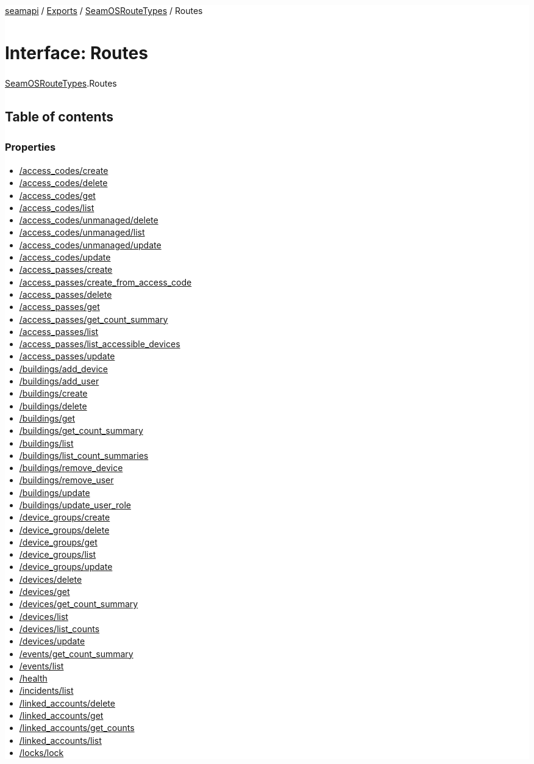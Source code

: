 [seamapi](../README.md) / [Exports](../modules.md) / [SeamOSRouteTypes](../modules/SeamOSRouteTypes.md) / Routes

# Interface: Routes

[SeamOSRouteTypes](../modules/SeamOSRouteTypes.md).Routes

## Table of contents

### Properties

- [/access\_codes/create](SeamOSRouteTypes.Routes.md#/access_codes/create)
- [/access\_codes/delete](SeamOSRouteTypes.Routes.md#/access_codes/delete)
- [/access\_codes/get](SeamOSRouteTypes.Routes.md#/access_codes/get)
- [/access\_codes/list](SeamOSRouteTypes.Routes.md#/access_codes/list)
- [/access\_codes/unmanaged/delete](SeamOSRouteTypes.Routes.md#/access_codes/unmanaged/delete)
- [/access\_codes/unmanaged/list](SeamOSRouteTypes.Routes.md#/access_codes/unmanaged/list)
- [/access\_codes/unmanaged/update](SeamOSRouteTypes.Routes.md#/access_codes/unmanaged/update)
- [/access\_codes/update](SeamOSRouteTypes.Routes.md#/access_codes/update)
- [/access\_passes/create](SeamOSRouteTypes.Routes.md#/access_passes/create)
- [/access\_passes/create\_from\_access\_code](SeamOSRouteTypes.Routes.md#/access_passes/create_from_access_code)
- [/access\_passes/delete](SeamOSRouteTypes.Routes.md#/access_passes/delete)
- [/access\_passes/get](SeamOSRouteTypes.Routes.md#/access_passes/get)
- [/access\_passes/get\_count\_summary](SeamOSRouteTypes.Routes.md#/access_passes/get_count_summary)
- [/access\_passes/list](SeamOSRouteTypes.Routes.md#/access_passes/list)
- [/access\_passes/list\_accessible\_devices](SeamOSRouteTypes.Routes.md#/access_passes/list_accessible_devices)
- [/access\_passes/update](SeamOSRouteTypes.Routes.md#/access_passes/update)
- [/buildings/add\_device](SeamOSRouteTypes.Routes.md#/buildings/add_device)
- [/buildings/add\_user](SeamOSRouteTypes.Routes.md#/buildings/add_user)
- [/buildings/create](SeamOSRouteTypes.Routes.md#/buildings/create)
- [/buildings/delete](SeamOSRouteTypes.Routes.md#/buildings/delete)
- [/buildings/get](SeamOSRouteTypes.Routes.md#/buildings/get)
- [/buildings/get\_count\_summary](SeamOSRouteTypes.Routes.md#/buildings/get_count_summary)
- [/buildings/list](SeamOSRouteTypes.Routes.md#/buildings/list)
- [/buildings/list\_count\_summaries](SeamOSRouteTypes.Routes.md#/buildings/list_count_summaries)
- [/buildings/remove\_device](SeamOSRouteTypes.Routes.md#/buildings/remove_device)
- [/buildings/remove\_user](SeamOSRouteTypes.Routes.md#/buildings/remove_user)
- [/buildings/update](SeamOSRouteTypes.Routes.md#/buildings/update)
- [/buildings/update\_user\_role](SeamOSRouteTypes.Routes.md#/buildings/update_user_role)
- [/device\_groups/create](SeamOSRouteTypes.Routes.md#/device_groups/create)
- [/device\_groups/delete](SeamOSRouteTypes.Routes.md#/device_groups/delete)
- [/device\_groups/get](SeamOSRouteTypes.Routes.md#/device_groups/get)
- [/device\_groups/list](SeamOSRouteTypes.Routes.md#/device_groups/list)
- [/device\_groups/update](SeamOSRouteTypes.Routes.md#/device_groups/update)
- [/devices/delete](SeamOSRouteTypes.Routes.md#/devices/delete)
- [/devices/get](SeamOSRouteTypes.Routes.md#/devices/get)
- [/devices/get\_count\_summary](SeamOSRouteTypes.Routes.md#/devices/get_count_summary)
- [/devices/list](SeamOSRouteTypes.Routes.md#/devices/list)
- [/devices/list\_counts](SeamOSRouteTypes.Routes.md#/devices/list_counts)
- [/devices/update](SeamOSRouteTypes.Routes.md#/devices/update)
- [/events/get\_count\_summary](SeamOSRouteTypes.Routes.md#/events/get_count_summary)
- [/events/list](SeamOSRouteTypes.Routes.md#/events/list)
- [/health](SeamOSRouteTypes.Routes.md#/health)
- [/incidents/list](SeamOSRouteTypes.Routes.md#/incidents/list)
- [/linked\_accounts/delete](SeamOSRouteTypes.Routes.md#/linked_accounts/delete)
- [/linked\_accounts/get](SeamOSRouteTypes.Routes.md#/linked_accounts/get)
- [/linked\_accounts/get\_counts](SeamOSRouteTypes.Routes.md#/linked_accounts/get_counts)
- [/linked\_accounts/list](SeamOSRouteTypes.Routes.md#/linked_accounts/list)
- [/locks/lock](SeamOSRouteTypes.Routes.md#/locks/lock)